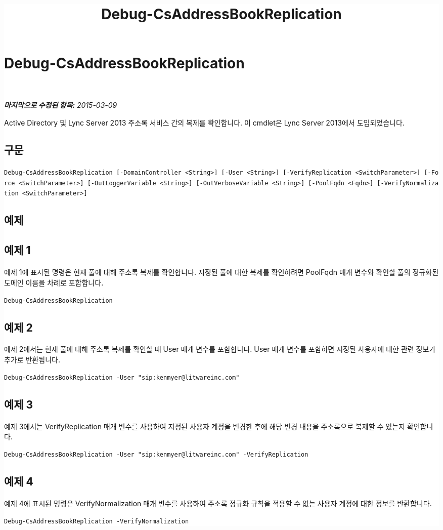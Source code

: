 ﻿---
title: Debug-CsAddressBookReplication
TOCTitle: Debug-CsAddressBookReplication
ms:assetid: c138f274-7a1f-4074-b6a2-548274af5199
ms:mtpsurl: https://technet.microsoft.com/ko-kr/library/JJ205232(v=OCS.15)
ms:contentKeyID: 49304926
ms.date: 08/24/2015
mtps_version: v=OCS.15
ms.translationtype: HT
---

# Debug-CsAddressBookReplication

 

_**마지막으로 수정된 항목:** 2015-03-09_

Active Directory 및 Lync Server 2013 주소록 서비스 간의 복제를 확인합니다. 이 cmdlet은 Lync Server 2013에서 도입되었습니다.

## 구문

    Debug-CsAddressBookReplication [-DomainController <String>] [-User <String>] [-VerifyReplication <SwitchParameter>] [-Force <SwitchParameter>] [-OutLoggerVariable <String>] [-OutVerboseVariable <String>] [-PoolFqdn <Fqdn>] [-VerifyNormalization <SwitchParameter>]

## 예제

## 예제 1

예제 1에 표시된 명령은 현재 풀에 대해 주소록 복제를 확인합니다. 지정된 풀에 대한 복제를 확인하려면 PoolFqdn 매개 변수와 확인할 풀의 정규화된 도메인 이름을 차례로 포함합니다.

    Debug-CsAddressBookReplication

## 예제 2

예제 2에서는 현재 풀에 대해 주소록 복제를 확인할 때 User 매개 변수를 포함합니다. User 매개 변수를 포함하면 지정된 사용자에 대한 관련 정보가 추가로 반환됩니다.

    Debug-CsAddressBookReplication -User "sip:kenmyer@litwareinc.com"

## 예제 3

예제 3에서는 VerifyReplication 매개 변수를 사용하여 지정된 사용자 계정을 변경한 후에 해당 변경 내용을 주소록으로 복제할 수 있는지 확인합니다.

    Debug-CsAddressBookReplication -User "sip:kenmyer@litwareinc.com" -VerifyReplication 

## 예제 4

예제 4에 표시된 명령은 VerifyNormalization 매개 변수를 사용하여 주소록 정규화 규칙을 적용할 수 없는 사용자 계정에 대한 정보를 반환합니다.

    Debug-CsAddressBookReplication -VerifyNormalization
